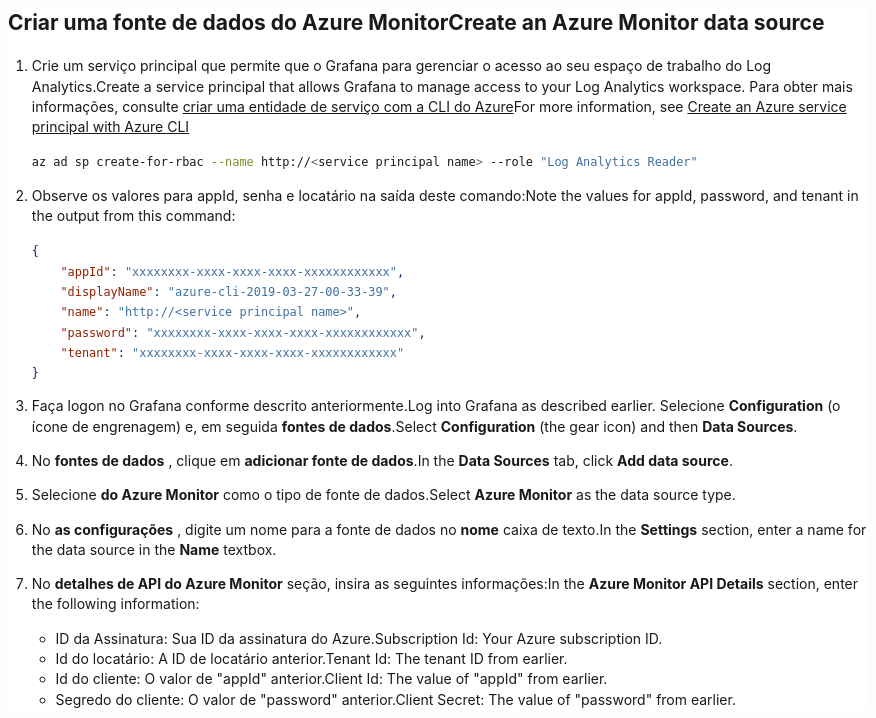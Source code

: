 ## <a name="create-an-azure-monitor-data-source"></a><span data-ttu-id="4c3b5-159">Criar uma fonte de dados do Azure Monitor</span><span class="sxs-lookup"><span data-stu-id="4c3b5-159">Create an Azure Monitor data source</span></span>

1. <span data-ttu-id="4c3b5-160">Crie um serviço principal que permite que o Grafana para gerenciar o acesso ao seu espaço de trabalho do Log Analytics.</span><span class="sxs-lookup"><span data-stu-id="4c3b5-160">Create a service principal that allows Grafana to manage access to your Log Analytics workspace.</span></span> <span data-ttu-id="4c3b5-161">Para obter mais informações, consulte [criar uma entidade de serviço com a CLI do Azure](/cli/azure/create-an-azure-service-principal-azure-cli?view=azure-cli-latest)</span><span class="sxs-lookup"><span data-stu-id="4c3b5-161">For more information, see [Create an Azure service principal with Azure CLI](/cli/azure/create-an-azure-service-principal-azure-cli?view=azure-cli-latest)</span></span>

    ```bash
    az ad sp create-for-rbac --name http://<service principal name> --role "Log Analytics Reader"
    ```

1. <span data-ttu-id="4c3b5-162">Observe os valores para appId, senha e locatário na saída deste comando:</span><span class="sxs-lookup"><span data-stu-id="4c3b5-162">Note the values for appId, password, and tenant in the output from this command:</span></span>

    ```json
    {
        "appId": "xxxxxxxx-xxxx-xxxx-xxxx-xxxxxxxxxxxx",
        "displayName": "azure-cli-2019-03-27-00-33-39",
        "name": "http://<service principal name>",
        "password": "xxxxxxxx-xxxx-xxxx-xxxx-xxxxxxxxxxxx",
        "tenant": "xxxxxxxx-xxxx-xxxx-xxxx-xxxxxxxxxxxx"
    }
    ```

1. <span data-ttu-id="4c3b5-163">Faça logon no Grafana conforme descrito anteriormente.</span><span class="sxs-lookup"><span data-stu-id="4c3b5-163">Log into Grafana as described earlier.</span></span> <span data-ttu-id="4c3b5-164">Selecione **Configuration** (o ícone de engrenagem) e, em seguida **fontes de dados**.</span><span class="sxs-lookup"><span data-stu-id="4c3b5-164">Select **Configuration** (the gear icon) and then **Data Sources**.</span></span>
1. <span data-ttu-id="4c3b5-165">No **fontes de dados** , clique em **adicionar fonte de dados**.</span><span class="sxs-lookup"><span data-stu-id="4c3b5-165">In the **Data Sources** tab, click **Add data source**.</span></span>
1. <span data-ttu-id="4c3b5-166">Selecione **do Azure Monitor** como o tipo de fonte de dados.</span><span class="sxs-lookup"><span data-stu-id="4c3b5-166">Select **Azure Monitor** as the data source type.</span></span>
1. <span data-ttu-id="4c3b5-167">No **as configurações** , digite um nome para a fonte de dados no **nome** caixa de texto.</span><span class="sxs-lookup"><span data-stu-id="4c3b5-167">In the **Settings** section, enter a name for the data source in the **Name** textbox.</span></span>
1. <span data-ttu-id="4c3b5-168">No **detalhes de API do Azure Monitor** seção, insira as seguintes informações:</span><span class="sxs-lookup"><span data-stu-id="4c3b5-168">In the **Azure Monitor API Details** section, enter the following information:</span></span>

    * <span data-ttu-id="4c3b5-169">ID da Assinatura: Sua ID da assinatura do Azure.</span><span class="sxs-lookup"><span data-stu-id="4c3b5-169">Subscription Id: Your Azure subscription ID.</span></span>
    * <span data-ttu-id="4c3b5-170">Id do locatário: A ID de locatário anterior.</span><span class="sxs-lookup"><span data-stu-id="4c3b5-170">Tenant Id: The tenant ID from earlier.</span></span>
    * <span data-ttu-id="4c3b5-171">Id do cliente: O valor de "appId" anterior.</span><span class="sxs-lookup"><span data-stu-id="4c3b5-171">Client Id: The value of "appId" from earlier.</span></span>
    * <span data-ttu-id="4c3b5-172">Segredo do cliente: O valor de "password" anterior.</span><span class="sxs-lookup"><span data-stu-id="4c3b5-172">Client Secret: The value of "password" from earlier.</span></span>
